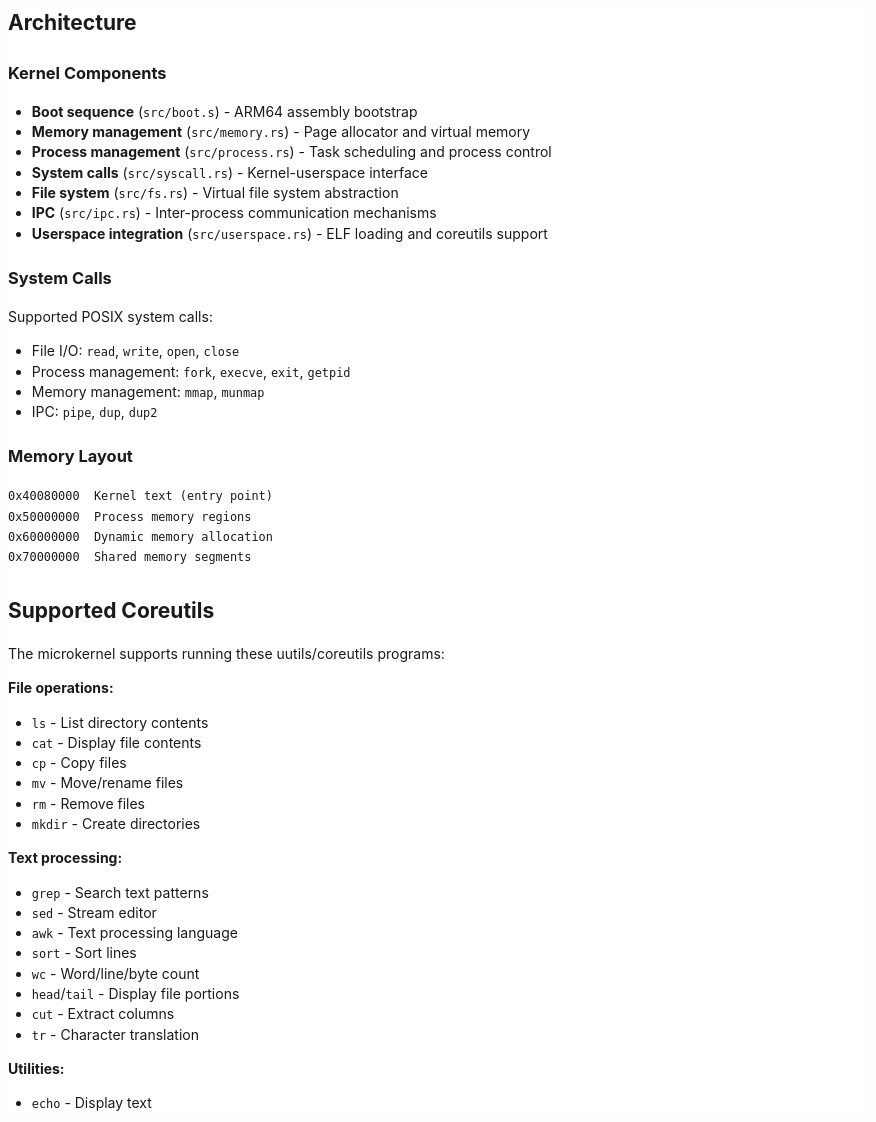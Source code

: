 ## Architecture

### Kernel Components

- **Boot sequence** (`src/boot.s`) - ARM64 assembly bootstrap
- **Memory management** (`src/memory.rs`) - Page allocator and virtual memory
- **Process management** (`src/process.rs`) - Task scheduling and process control
- **System calls** (`src/syscall.rs`) - Kernel-userspace interface
- **File system** (`src/fs.rs`) - Virtual file system abstraction
- **IPC** (`src/ipc.rs`) - Inter-process communication mechanisms
- **Userspace integration** (`src/userspace.rs`) - ELF loading and coreutils support

### System Calls

Supported POSIX system calls:
- File I/O: `read`, `write`, `open`, `close`
- Process management: `fork`, `execve`, `exit`, `getpid`
- Memory management: `mmap`, `munmap`
- IPC: `pipe`, `dup`, `dup2`

### Memory Layout

```
0x40080000  Kernel text (entry point)
0x50000000  Process memory regions  
0x60000000  Dynamic memory allocation
0x70000000  Shared memory segments
```

## Supported Coreutils

The microkernel supports running these uutils/coreutils programs:

**File operations:**
- `ls` - List directory contents
- `cat` - Display file contents
- `cp` - Copy files
- `mv` - Move/rename files
- `rm` - Remove files
- `mkdir` - Create directories

**Text processing:**
- `grep` - Search text patterns
- `sed` - Stream editor
- `awk` - Text processing language
- `sort` - Sort lines
- `wc` - Word/line/byte count
- `head`/`tail` - Display file portions
- `cut` - Extract columns
- `tr` - Character translation

**Utilities:**
- `echo` - Display text
